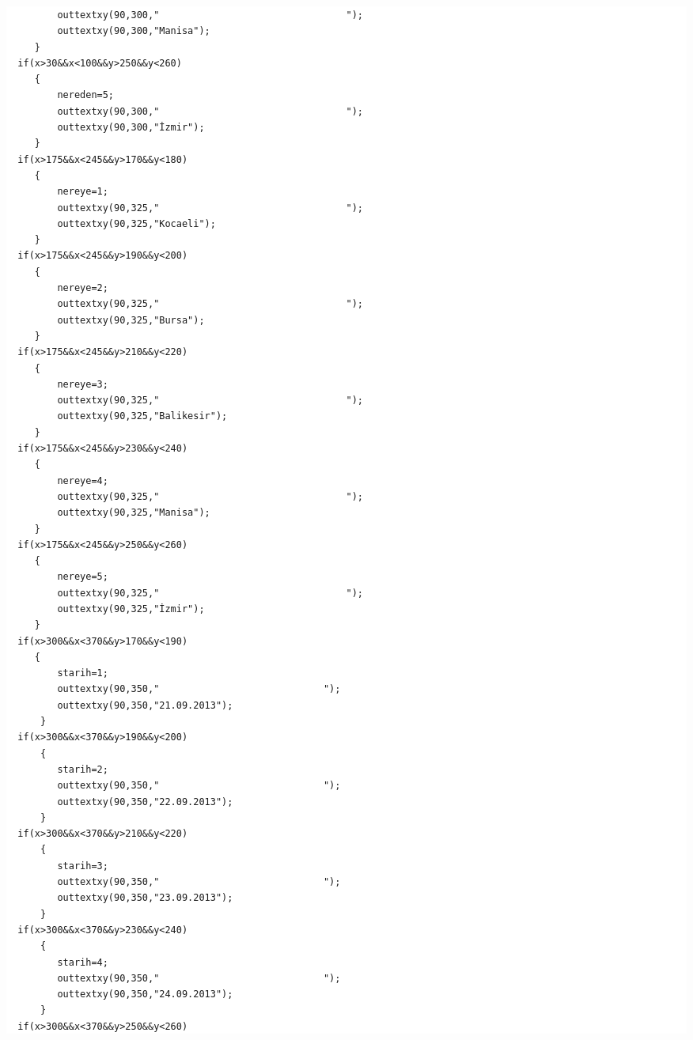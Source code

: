              outtextxy(90,300,"                                 ");
             outtextxy(90,300,"Manisa");
         }
      if(x>30&&x<100&&y>250&&y<260)
         {
             nereden=5;
             outtextxy(90,300,"                                 ");
             outtextxy(90,300,"İzmir");
         }
      if(x>175&&x<245&&y>170&&y<180)
         {
             nereye=1;
             outtextxy(90,325,"                                 ");
             outtextxy(90,325,"Kocaeli");
         }
      if(x>175&&x<245&&y>190&&y<200)
         {
             nereye=2;
             outtextxy(90,325,"                                 ");
             outtextxy(90,325,"Bursa");
         }
      if(x>175&&x<245&&y>210&&y<220)
         {
             nereye=3;
             outtextxy(90,325,"                                 ");
             outtextxy(90,325,"Balikesir");
         }
      if(x>175&&x<245&&y>230&&y<240)
         {
             nereye=4;
             outtextxy(90,325,"                                 ");
             outtextxy(90,325,"Manisa");
         }
      if(x>175&&x<245&&y>250&&y<260)
         {
             nereye=5;
             outtextxy(90,325,"                                 ");
             outtextxy(90,325,"İzmir");
         }
      if(x>300&&x<370&&y>170&&y<190)
         {
             starih=1;
             outtextxy(90,350,"                             ");
             outtextxy(90,350,"21.09.2013");
          }
      if(x>300&&x<370&&y>190&&y<200)
          {
             starih=2;
             outtextxy(90,350,"                             ");
             outtextxy(90,350,"22.09.2013");
          }
      if(x>300&&x<370&&y>210&&y<220)
          {
             starih=3;
             outtextxy(90,350,"                             ");
             outtextxy(90,350,"23.09.2013");
          }
      if(x>300&&x<370&&y>230&&y<240)
          {
             starih=4;
             outtextxy(90,350,"                             ");
             outtextxy(90,350,"24.09.2013");
          }
      if(x>300&&x<370&&y>250&&y<260)